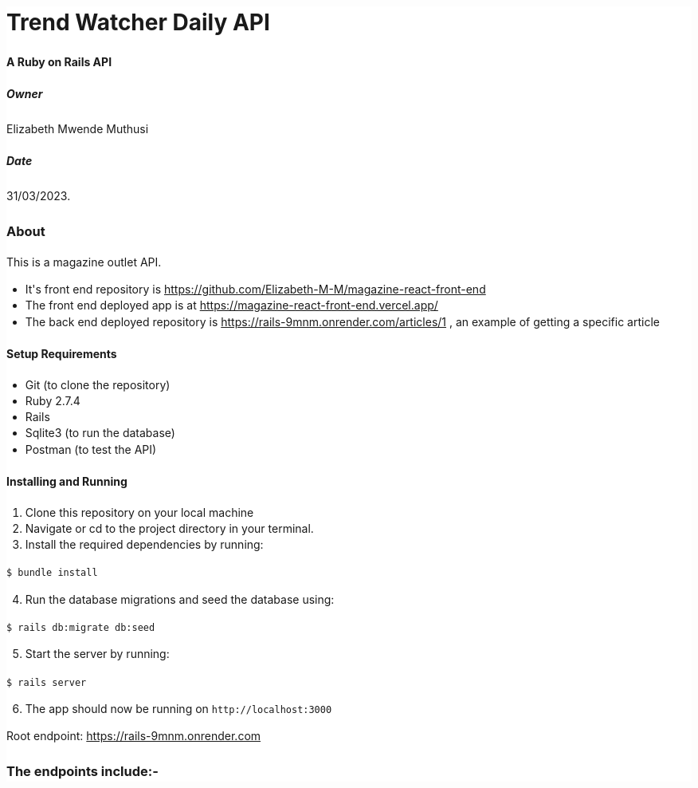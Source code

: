 # Trend Watcher Daily API

#### A Ruby on Rails API

##### Owner

Elizabeth Mwende Muthusi

##### Date

31/03/2023.

### About

This is a magazine outlet API.

- It's front end repository is https://github.com/Elizabeth-M-M/magazine-react-front-end
- The front end deployed app is at https://magazine-react-front-end.vercel.app/
- The back end deployed repository is https://rails-9mnm.onrender.com/articles/1 , an example of getting a specific article

#### Setup Requirements

- Git (to clone the repository)
- Ruby 2.7.4
- Rails
- Sqlite3 (to run the database)
- Postman (to test the API)

#### Installing and Running

1. Clone this repository on your local machine
2. Navigate or cd to the project directory in your terminal.
3. Install the required dependencies by running:

```console
$ bundle install
```

4. Run the database migrations and seed the database using:

```console
$ rails db:migrate db:seed
```

5. Start the server by running:

```console
$ rails server
```

6. The app should now be running on `http://localhost:3000`

Root endpoint:
https://rails-9mnm.onrender.com

### The endpoints include:-
